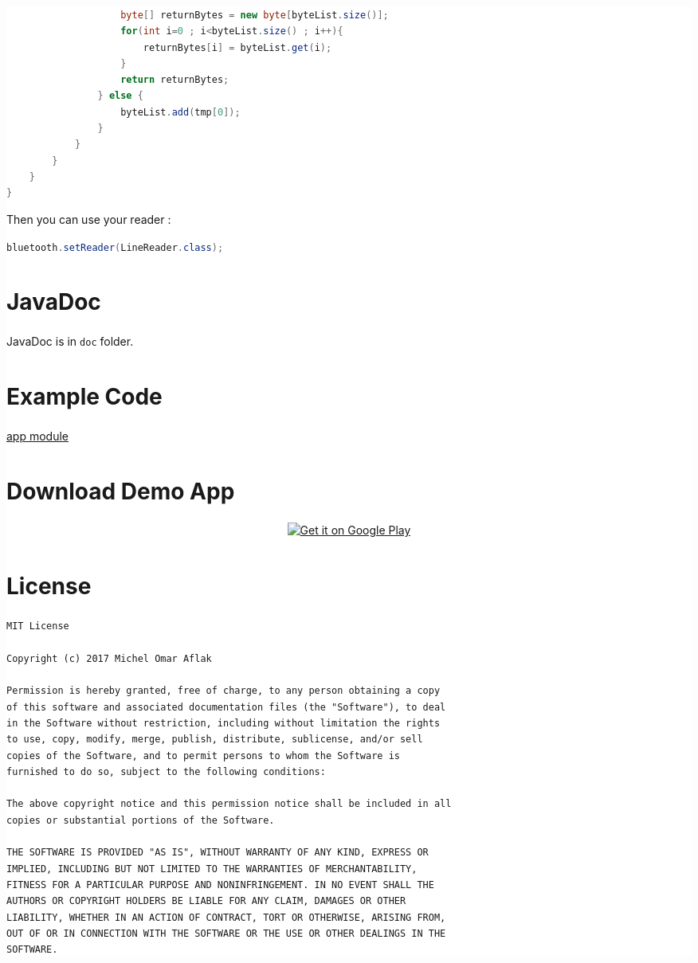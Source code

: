 ```java
                    byte[] returnBytes = new byte[byteList.size()];
                    for(int i=0 ; i<byteList.size() ; i++){
                        returnBytes[i] = byteList.get(i);
                    }
                    return returnBytes;
                } else {
                    byteList.add(tmp[0]);
                }
            }
        }
    }
}
```

Then you can use your reader :

```java
bluetooth.setReader(LineReader.class);
```

# JavaDoc

JavaDoc is in `doc` folder.

# Example Code

[app module](https://github.com/OmarAflak/Bluetooth-Library/tree/master/app/src/main/java/me/aflak/libraries)

# Download Demo App

<p align="center">
<a href='https://play.google.com/store/apps/details?id=me.aflak.libraries&pcampaignid=MKT-Other-global-all-co-prtnr-py-PartBadge-Mar2515-1'><img alt='Get it on Google Play' src='https://play.google.com/intl/en_us/badges/images/generic/en_badge_web_generic.png' width="50%"/></a>
</p>

# License

```
MIT License

Copyright (c) 2017 Michel Omar Aflak

Permission is hereby granted, free of charge, to any person obtaining a copy
of this software and associated documentation files (the "Software"), to deal
in the Software without restriction, including without limitation the rights
to use, copy, modify, merge, publish, distribute, sublicense, and/or sell
copies of the Software, and to permit persons to whom the Software is
furnished to do so, subject to the following conditions:

The above copyright notice and this permission notice shall be included in all
copies or substantial portions of the Software.

THE SOFTWARE IS PROVIDED "AS IS", WITHOUT WARRANTY OF ANY KIND, EXPRESS OR
IMPLIED, INCLUDING BUT NOT LIMITED TO THE WARRANTIES OF MERCHANTABILITY,
FITNESS FOR A PARTICULAR PURPOSE AND NONINFRINGEMENT. IN NO EVENT SHALL THE
AUTHORS OR COPYRIGHT HOLDERS BE LIABLE FOR ANY CLAIM, DAMAGES OR OTHER
LIABILITY, WHETHER IN AN ACTION OF CONTRACT, TORT OR OTHERWISE, ARISING FROM,
OUT OF OR IN CONNECTION WITH THE SOFTWARE OR THE USE OR OTHER DEALINGS IN THE
SOFTWARE.
```
